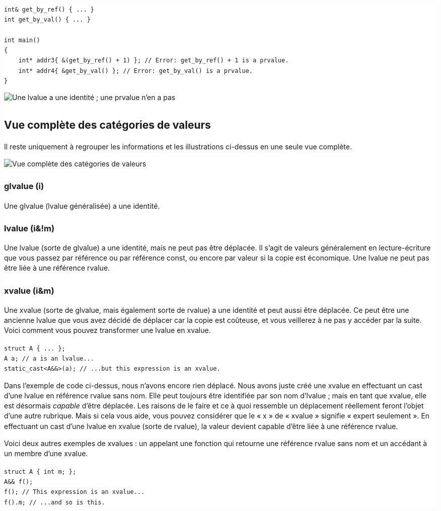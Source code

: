 ```cppwinrt
int& get_by_ref() { ... }
int get_by_val() { ... }

int main()
{
    int* addr3{ &(get_by_ref() + 1) }; // Error: get_by_ref() + 1 is a prvalue.
    int* addr4{ &get_by_val() }; // Error: get_by_val() is a prvalue.
}
```

![Une lvalue a une identité ; une prvalue n’en a pas](images/has-identity2.png)

## <a name="the-complete-picture-of-value-categories"></a>Vue complète des catégories de valeurs
Il reste uniquement à regrouper les informations et les illustrations ci-dessus en une seule vue complète.

![Vue complète des catégories de valeurs](images/value-categories.png)

### <a name="glvalue-i"></a>glvalue (i)
Une glvalue (lvalue généralisée) a une identité.

### <a name="lvalue-im"></a>lvalue (i\&\!m)
Une lvalue (sorte de glvalue) a une identité, mais ne peut pas être déplacée. Il s’agit de valeurs généralement en lecture-écriture que vous passez par référence ou par référence const, ou encore par valeur si la copie est économique. Une lvalue ne peut pas être liée à une référence rvalue.

### <a name="xvalue-im"></a>xvalue (i\&m)
Une xvalue (sorte de glvalue, mais également sorte de rvalue) a une identité et peut aussi être déplacée. Ce peut être une ancienne lvalue que vous avez décidé de déplacer car la copie est coûteuse, et vous veillerez à ne pas y accéder par la suite. Voici comment vous pouvez transformer une lvalue en xvalue.

```cppwinrt
struct A { ... };
A a; // a is an lvalue...
static_cast<A&&>(a); // ...but this expression is an xvalue.
```

Dans l’exemple de code ci-dessus, nous n’avons encore rien déplacé. Nous avons juste créé une xvalue en effectuant un cast d’une lvalue en référence rvalue sans nom. Elle peut toujours être identifiée par son nom d’lvalue ; mais en tant que xvalue, elle est désormais *capable* d’être déplacée. Les raisons de le faire et ce à quoi ressemble un déplacement réellement feront l’objet d’une autre rubrique. Mais si cela vous aide, vous pouvez considérer que le « x » de « xvalue » signifie « expert seulement ». En effectuant un cast d’une lvalue en xvalue (sorte de rvalue), la valeur devient capable d’être liée à une référence rvalue.

Voici deux autres exemples de xvalues : un appelant une fonction qui retourne une référence rvalue sans nom et un accédant à un membre d’une xvalue.

```cppwinrt
struct A { int m; };
A&& f();
f(); // This expression is an xvalue...
f().m; // ...and so is this.
```

